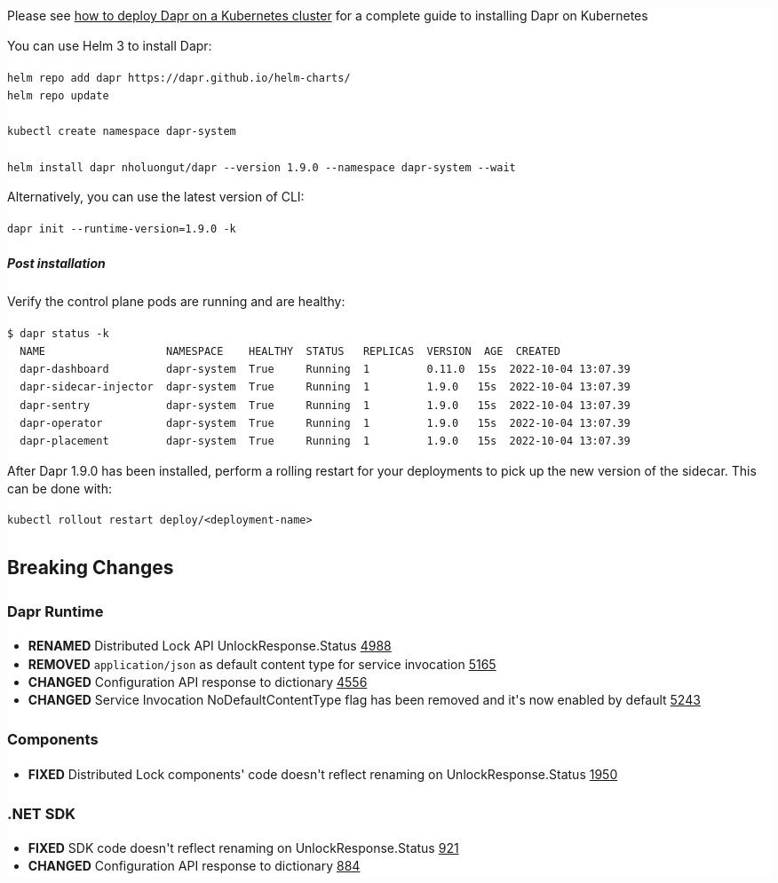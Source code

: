 Please see [how to deploy Dapr on a Kubernetes cluster](https://docs.dapr.io/operations/hosting/kubernetes/kubernetes-deploy/) for a complete guide to installing Dapr on Kubernetes

You can use Helm 3 to install Dapr:
```
helm repo add dapr https://dapr.github.io/helm-charts/
helm repo update

kubectl create namespace dapr-system

helm install dapr nholuongut/dapr --version 1.9.0 --namespace dapr-system --wait
```

Alternatively, you can use the latest version of CLI:

```
dapr init --runtime-version=1.9.0 -k
```

##### Post installation

Verify the control plane pods are running and are healthy:

```
$ dapr status -k
  NAME                   NAMESPACE    HEALTHY  STATUS   REPLICAS  VERSION  AGE  CREATED
  dapr-dashboard         dapr-system  True     Running  1         0.11.0  15s  2022-10-04 13:07.39
  dapr-sidecar-injector  dapr-system  True     Running  1         1.9.0   15s  2022-10-04 13:07.39
  dapr-sentry            dapr-system  True     Running  1         1.9.0   15s  2022-10-04 13:07.39
  dapr-operator          dapr-system  True     Running  1         1.9.0   15s  2022-10-04 13:07.39
  dapr-placement         dapr-system  True     Running  1         1.9.0   15s  2022-10-04 13:07.39
```

After Dapr 1.9.0 has been installed, perform a rolling restart for your deployments to pick up the new version of the sidecar.
This can be done with:

```
kubectl rollout restart deploy/<deployment-name>
```

## Breaking Changes

### Dapr Runtime
- **RENAMED** Distributed Lock API UnlockResponse.Status [4988](https://github.com/nholuongut/dapr/issues/4988)
- **REMOVED** `application/json` as default content type for service invocation [5165](https://github.com/nholuongut/dapr/issues/5165)
- **CHANGED** Configuration API response to dictionary [4556](https://github.com/nholuongut/dapr/issues/4556)
- **CHANGED** Service Invocation NoDefaultContentType flag has been removed and it's now enabled by default [5243](https://github.com/nholuongut/dapr/issues/5243)
### Components
- **FIXED** Distributed Lock components' code doesn't reflect renaming on UnlockResponse.Status [1950](https://github.com/dapr/components-contrib/issues/1950)
### .NET SDK
- **FIXED** SDK code doesn't reflect renaming on UnlockResponse.Status [921](https://github.com/dapr/dotnet-sdk/issues/921)
- **CHANGED** Configuration API response to dictionary [884](https://github.com/dapr/dotnet-sdk/issues/884)
